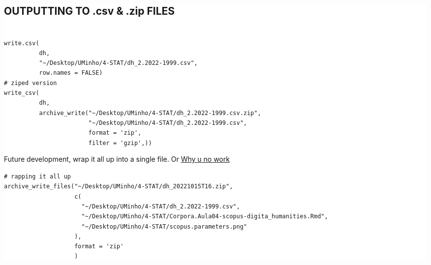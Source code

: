 
## OUTPUTTING TO .csv & .zip FILES


```{r outputting, echo=TRUE}

write.csv(
          dh,
          "~/Desktop/UMinho/4-STAT/dh_2.2022-1999.csv", 
          row.names = FALSE)
# ziped version
write_csv(
          dh, 
          archive_write("~/Desktop/UMinho/4-STAT/dh_2.2022-1999.csv.zip",
                        "~/Desktop/UMinho/4-STAT/dh_2.2022-1999.csv",
                        format = 'zip',
                        filter = 'gzip',))
```

Future development, wrap it all up into a single file. 
Or [Why u no work](https://www.tidyverse.org/blog/2021/11/archive-1-1-2/#writing-multiple-files-to-an-archive)

```{r outputting_2, echo=TRUE eval=FALSE}
# rapping it all up
archive_write_files("~/Desktop/UMinho/4-STAT/dh_20221015T16.zip",
                    c(
                      "~/Desktop/UMinho/4-STAT/dh_2.2022-1999.csv",
                      "~/Desktop/UMinho/4-STAT/Corpora.Aula04-scopus-digita_humanities.Rmd",
                      "~/Desktop/UMinho/4-STAT/scopus.parameters.png"
                    ),
                    format = 'zip'
                    )
```

